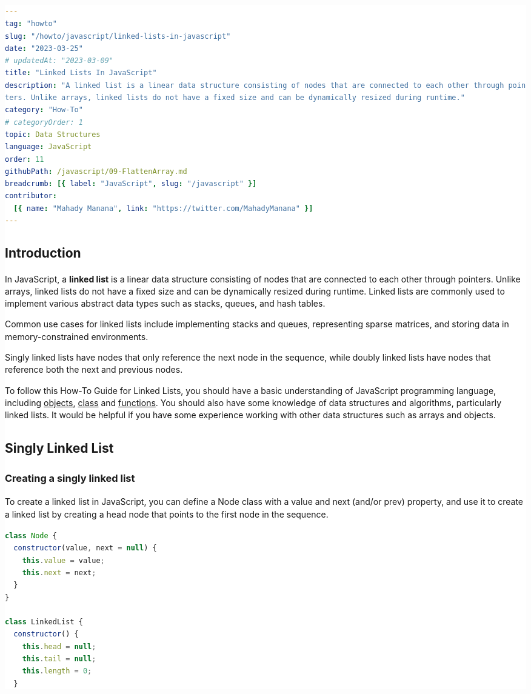 ```yaml
---
tag: "howto"
slug: "/howto/javascript/linked-lists-in-javascript"
date: "2023-03-25"
# updatedAt: "2023-03-09"
title: "Linked Lists In JavaScript"
description: "A linked list is a linear data structure consisting of nodes that are connected to each other through pointers. Unlike arrays, linked lists do not have a fixed size and can be dynamically resized during runtime."
category: "How-To"
# categoryOrder: 1
topic: Data Structures
language: JavaScript
order: 11
githubPath: /javascript/09-FlattenArray.md
breadcrumb: [{ label: "JavaScript", slug: "/javascript" }]
contributor:
  [{ name: "Mahady Manana", link: "https://twitter.com/MahadyManana" }]
---
```


## Introduction

In JavaScript, a **linked list** is a linear data structure consisting of nodes that are connected to each other through pointers. Unlike arrays, linked lists do not have a fixed size and can be dynamically resized during runtime. Linked lists are commonly used to implement various abstract data types such as stacks, queues, and hash tables.

Common use cases for linked lists include implementing stacks and queues, representing sparse matrices, and storing data in memory-constrained environments.

Singly linked lists have nodes that only reference the next node in the sequence, while doubly linked lists have nodes that reference both the next and previous nodes.


To follow this How-To Guide for Linked Lists, you should have a basic understanding of JavaScript programming language, including [objects](/javascript/js-object/), [class](/javascript/classes/) and [functions](/javascript/function/). You should also have some knowledge of data structures and algorithms, particularly linked lists. It would be helpful if you have some experience working with other data structures such as arrays and objects.



## Singly Linked List

### Creating a singly linked list

To create a linked list in JavaScript, you can define a Node class with a value and next (and/or prev) property, and use it to create a linked list by creating a head node that points to the first node in the sequence.

```js
class Node {
  constructor(value, next = null) {
    this.value = value;
    this.next = next;
  }
}

class LinkedList {
  constructor() {
    this.head = null;
    this.tail = null;
    this.length = 0;
  }
```